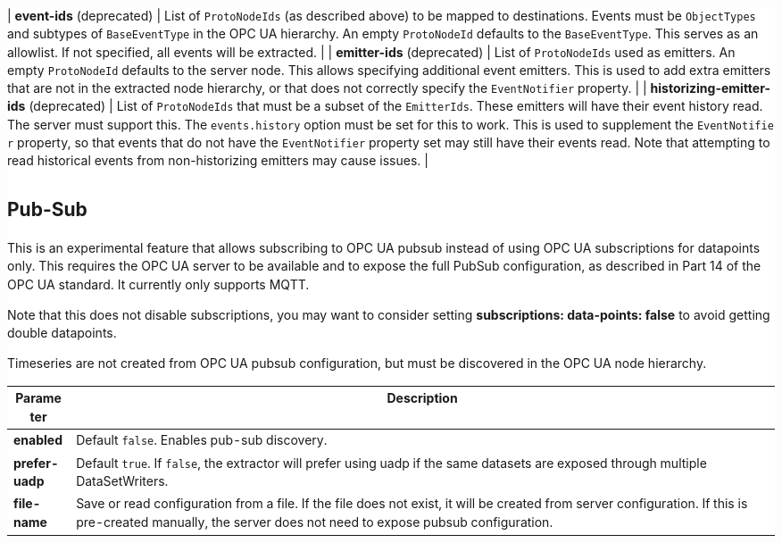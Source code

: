 | **event-ids** (deprecated)               | List of `ProtoNodeIds` (as described above) to be mapped to destinations. Events must be `ObjectTypes` and subtypes of `BaseEventType` in the OPC UA hierarchy. An empty `ProtoNodeId` defaults to the `BaseEventType`. This serves as an allowlist. If not specified, all events will be extracted.                                                                                                                                                                                                                                                                                                                                                                                                                                                                                                                                                                                                                                                                                                                                                 |
| **emitter-ids** (deprecated)             | List of `ProtoNodeIds` used as emitters. An empty `ProtoNodeId` defaults to the server node. This allows specifying additional event emitters. This is used to add extra emitters that are not in the extracted node hierarchy, or that does not correctly specify the `EventNotifier` property.                                                                                                                                                                                                                                                                                                                                                                                                                                                                                                                                                                                                                                                                                                                                                     |
| **historizing-emitter-ids** (deprecated) | List of `ProtoNodeIds` that must be a subset of the `EmitterIds`. These emitters will have their event history read. The server must support this. The `events.history` option must be set for this to work. This is used to supplement the `EventNotifier` property, so that events that do not have the `EventNotifier` property set may still have their events read. Note that attempting to read historical events from non-historizing emitters may cause issues.                                                                                                                                                                                                                                                                                                                                                                                                                                                                                                                                                                              |

## Pub-Sub

This is an experimental feature that allows subscribing to OPC UA pubsub instead of using OPC UA subscriptions for datapoints only. This requires the OPC UA server to be available and to expose the full PubSub configuration, as described in Part 14 of the OPC UA standard. It currently only supports MQTT. <p></p>Note that this does not disable subscriptions, you may want to consider setting **subscriptions: data-points: false** to avoid getting double datapoints. <p></p>Timeseries are not created from OPC UA pubsub configuration, but must be discovered in the OPC UA node hierarchy.

| Parameter       | Description                                                                                                                                                                                                 |
| --------------- | ----------------------------------------------------------------------------------------------------------------------------------------------------------------------------------------------------------- |
| **enabled**     | Default `false`. Enables pub-sub discovery.                                                                                                                                                                 |
| **prefer-uadp** | Default `true`. If `false`, the extractor will prefer using uadp if the same datasets are exposed through multiple DataSetWriters.                                                                          |
| **file-name**   | Save or read configuration from a file. If the file does not exist, it will be created from server configuration. If this is pre-created manually, the server does not need to expose pubsub configuration. |
